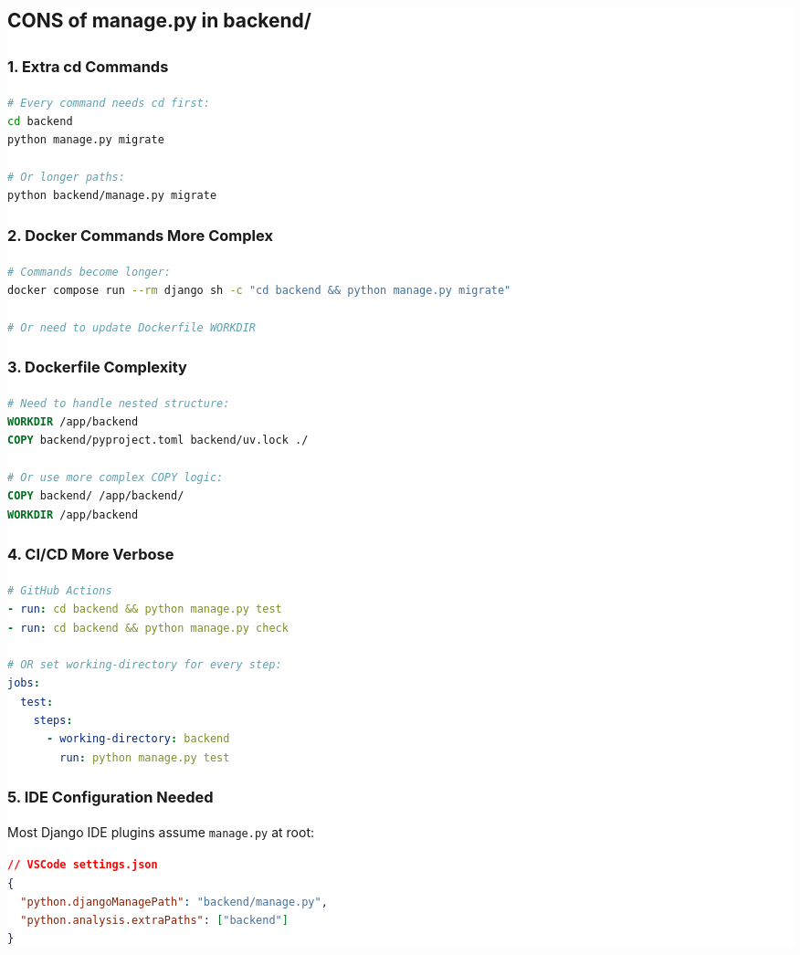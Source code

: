 
## CONS of manage.py in backend/

### 1. **Extra cd Commands**
```bash
# Every command needs cd first:
cd backend
python manage.py migrate

# Or longer paths:
python backend/manage.py migrate
```

### 2. **Docker Commands More Complex**
```bash
# Commands become longer:
docker compose run --rm django sh -c "cd backend && python manage.py migrate"

# Or need to update Dockerfile WORKDIR
```

### 3. **Dockerfile Complexity**
```dockerfile
# Need to handle nested structure:
WORKDIR /app/backend
COPY backend/pyproject.toml backend/uv.lock ./

# Or use more complex COPY logic:
COPY backend/ /app/backend/
WORKDIR /app/backend
```

### 4. **CI/CD More Verbose**
```yaml
# GitHub Actions
- run: cd backend && python manage.py test
- run: cd backend && python manage.py check

# OR set working-directory for every step:
jobs:
  test:
    steps:
      - working-directory: backend
        run: python manage.py test
```

### 5. **IDE Configuration Needed**
Most Django IDE plugins assume `manage.py` at root:
```json
// VSCode settings.json
{
  "python.djangoManagePath": "backend/manage.py",
  "python.analysis.extraPaths": ["backend"]
}
```
